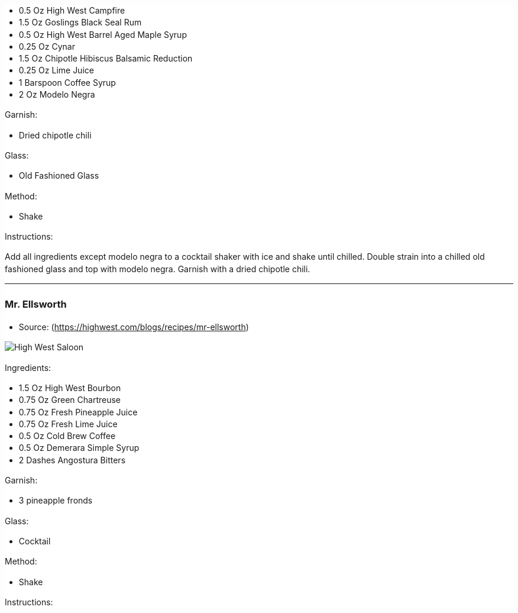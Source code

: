 - 0.5 Oz High West Campfire
- 1.5 Oz Goslings Black Seal Rum
- 0.5 Oz High West Barrel Aged Maple Syrup
- 0.25 Oz Cynar
- 1.5 Oz Chipotle Hibiscus Balsamic Reduction
- 0.25 Oz Lime Juice
- 1 Barspoon Coffee Syrup
- 2 Oz Modelo Negra

Garnish:

- Dried chipotle chili

Glass:

- Old Fashioned Glass

Method:

- Shake

Instructions:

Add all ingredients except modelo negra to a cocktail shaker with ice and shake until chilled. Double strain into a chilled old fashioned glass and top with modelo negra. Garnish with a dried chipotle chili.

---

### Mr. Ellsworth

- Source: (https://highwest.com/blogs/recipes/mr-ellsworth)

![High West Saloon](https://highwest.com/cdn/shop/articles/ellsworth1400_600x.jpg?v=1659897512)

Ingredients:

- 1.5 Oz High West Bourbon
- 0.75 Oz Green Chartreuse
- 0.75 Oz Fresh Pineapple Juice
- 0.75 Oz Fresh Lime Juice
- 0.5 Oz Cold Brew Coffee
- 0.5 Oz Demerara Simple Syrup
- 2 Dashes Angostura Bitters

Garnish:

- 3 pineapple fronds

Glass:

- Cocktail

Method:

- Shake

Instructions:
